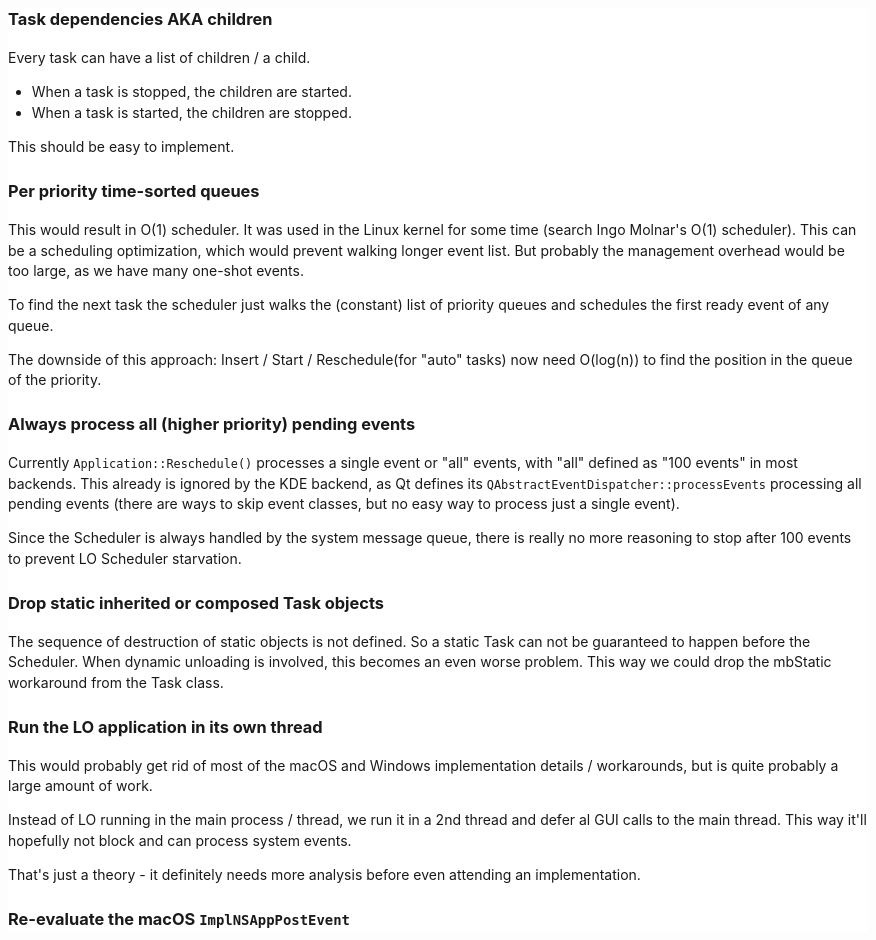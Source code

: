 ### Task dependencies AKA children

Every task can have a list of children / a child.

 * When a task is stopped, the children are started.
 * When a task is started, the children are stopped.

This should be easy to implement.

### Per priority time-sorted queues

This would result in O(1) scheduler. It was used in the Linux kernel for some
time (search Ingo Molnar's O(1) scheduler). This can be a scheduling
optimization, which would prevent walking longer event list. But probably the
management overhead would be too large, as we have many one-shot events.

To find the next task the scheduler just walks the (constant) list of priority
queues and schedules the first ready event of any queue.

The downside of this approach: Insert / Start / Reschedule(for "auto" tasks)
now need O(log(n)) to find the position in the queue of the priority.

### Always process all (higher priority) pending events

Currently `Application::Reschedule()` processes a single event or "all" events,
with "all" defined as "100 events" in most backends. This already is ignored
by the KDE backend, as Qt defines its `QAbstractEventDispatcher::processEvents`
processing all pending events (there are ways to skip event classes, but no
easy way to process just a single event).

Since the Scheduler is always handled by the system message queue, there is
really no more reasoning to stop after 100 events to prevent LO Scheduler
starvation.

### Drop static inherited or composed Task objects

The sequence of destruction of static objects is not defined. So a static Task
can not be guaranteed to happen before the Scheduler. When dynamic unloading
is involved, this becomes an even worse problem. This way we could drop the
mbStatic workaround from the Task class.

### Run the LO application in its own thread

This would probably get rid of most of the macOS and Windows implementation
details / workarounds, but is quite probably a large amount of work.

Instead of LO running in the main process / thread, we run it in a 2nd thread
and defer al GUI calls to the main thread. This way it'll hopefully not block
and can process system events.

That's just a theory - it definitely needs more analysis before even attending
an implementation.

### Re-evaluate the macOS `ImplNSAppPostEvent`
